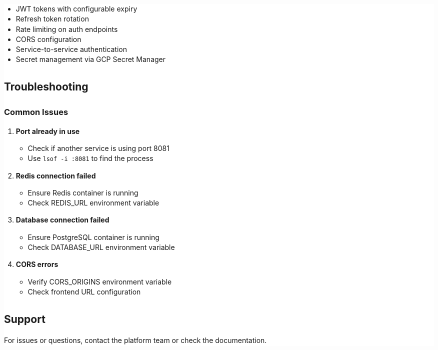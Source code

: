 - JWT tokens with configurable expiry
- Refresh token rotation
- Rate limiting on auth endpoints
- CORS configuration
- Service-to-service authentication
- Secret management via GCP Secret Manager

## Troubleshooting

### Common Issues

1. **Port already in use**
   - Check if another service is using port 8081
   - Use `lsof -i :8081` to find the process

2. **Redis connection failed**
   - Ensure Redis container is running
   - Check REDIS_URL environment variable

3. **Database connection failed**
   - Ensure PostgreSQL container is running
   - Check DATABASE_URL environment variable

4. **CORS errors**
   - Verify CORS_ORIGINS environment variable
   - Check frontend URL configuration

## Support

For issues or questions, contact the platform team or check the documentation.